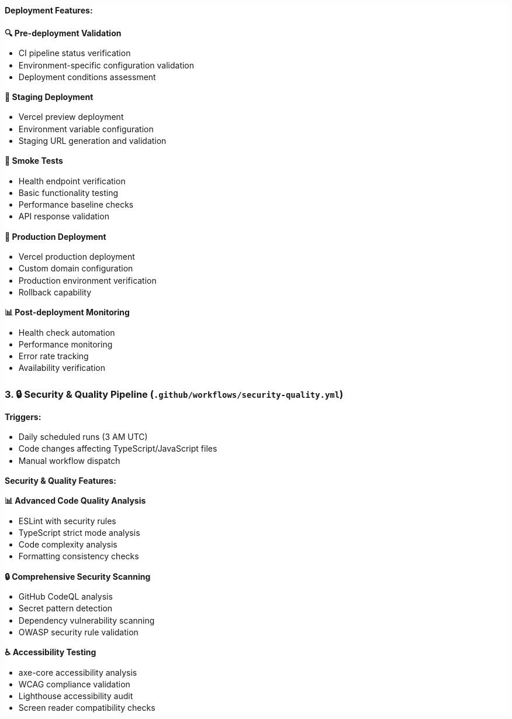 #### Deployment Features:

**🔍 Pre-deployment Validation**
- CI pipeline status verification
- Environment-specific configuration validation
- Deployment conditions assessment

**🚀 Staging Deployment**
- Vercel preview deployment
- Environment variable configuration
- Staging URL generation and validation

**💨 Smoke Tests**
- Health endpoint verification
- Basic functionality testing
- Performance baseline checks
- API response validation

**🌟 Production Deployment**
- Vercel production deployment
- Custom domain configuration
- Production environment verification
- Rollback capability

**📊 Post-deployment Monitoring**
- Health check automation
- Performance monitoring
- Error rate tracking
- Availability verification

### 3. 🔒 Security & Quality Pipeline (`.github/workflows/security-quality.yml`)

**Triggers:**
- Daily scheduled runs (3 AM UTC)
- Code changes affecting TypeScript/JavaScript files
- Manual workflow dispatch

**Security & Quality Features:**

**📊 Advanced Code Quality Analysis**
- ESLint with security rules
- TypeScript strict mode analysis
- Code complexity analysis
- Formatting consistency checks

**🔒 Comprehensive Security Scanning**
- GitHub CodeQL analysis
- Secret pattern detection
- Dependency vulnerability scanning
- OWASP security rule validation

**♿ Accessibility Testing**
- axe-core accessibility analysis
- WCAG compliance validation
- Lighthouse accessibility audit
- Screen reader compatibility checks
